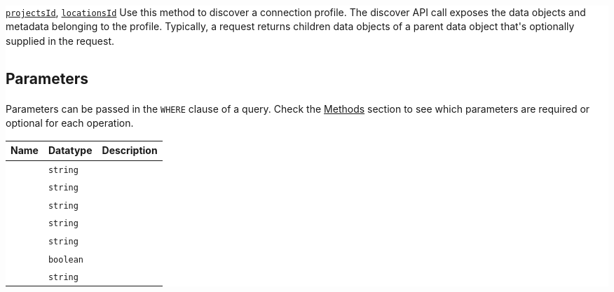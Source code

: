 </tr>
<tr>
    <td><a href="#discover"><CopyableCode code="discover" /></a></td>
    <td><CopyableCode code="exec" /></td>
    <td><a href="#parameter-projectsId"><code>projectsId</code></a>, <a href="#parameter-locationsId"><code>locationsId</code></a></td>
    <td></td>
    <td>Use this method to discover a connection profile. The discover API call exposes the data objects and metadata belonging to the profile. Typically, a request returns children data objects of a parent data object that's optionally supplied in the request.</td>
</tr>
</tbody>
</table>

## Parameters

Parameters can be passed in the `WHERE` clause of a query. Check the [Methods](#methods) section to see which parameters are required or optional for each operation.

<table>
<thead>
    <tr>
    <th>Name</th>
    <th>Datatype</th>
    <th>Description</th>
    </tr>
</thead>
<tbody>
<tr id="parameter-connectionProfilesId">
    <td><CopyableCode code="connectionProfilesId" /></td>
    <td><code>string</code></td>
    <td></td>
</tr>
<tr id="parameter-locationsId">
    <td><CopyableCode code="locationsId" /></td>
    <td><code>string</code></td>
    <td></td>
</tr>
<tr id="parameter-projectsId">
    <td><CopyableCode code="projectsId" /></td>
    <td><code>string</code></td>
    <td></td>
</tr>
<tr id="parameter-connectionProfileId">
    <td><CopyableCode code="connectionProfileId" /></td>
    <td><code>string</code></td>
    <td></td>
</tr>
<tr id="parameter-filter">
    <td><CopyableCode code="filter" /></td>
    <td><code>string</code></td>
    <td></td>
</tr>
<tr id="parameter-force">
    <td><CopyableCode code="force" /></td>
    <td><code>boolean</code></td>
    <td></td>
</tr>
<tr id="parameter-orderBy">
    <td><CopyableCode code="orderBy" /></td>
    <td><code>string</code></td>
    <td></td>
</tr>
<tr id="parameter-pageSize">